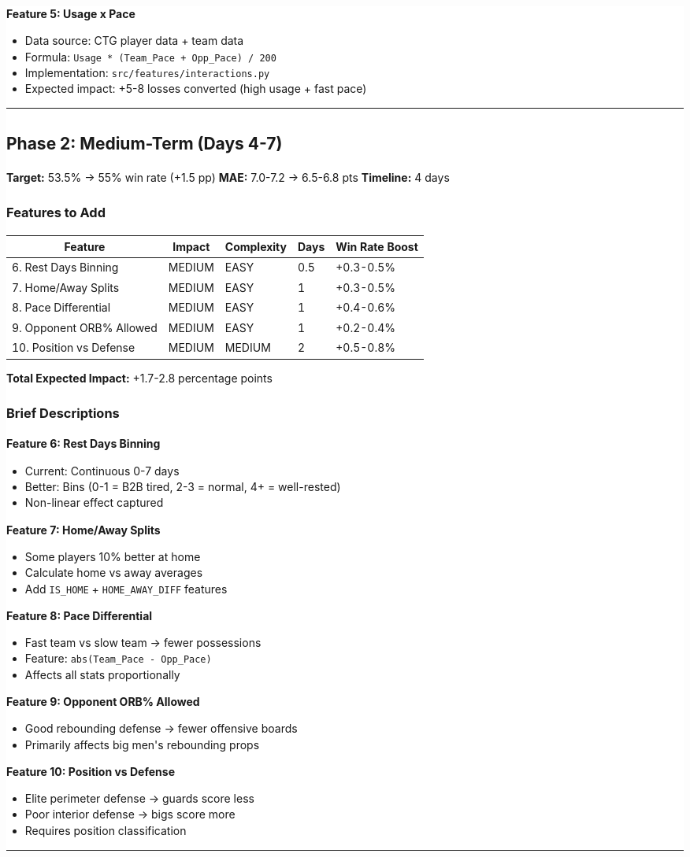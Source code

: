 **Feature 5: Usage x Pace**
- Data source: CTG player data + team data
- Formula: `Usage * (Team_Pace + Opp_Pace) / 200`
- Implementation: `src/features/interactions.py`
- Expected impact: +5-8 losses converted (high usage + fast pace)

---

## Phase 2: Medium-Term (Days 4-7)

**Target:** 53.5% → 55% win rate (+1.5 pp)
**MAE:** 7.0-7.2 → 6.5-6.8 pts
**Timeline:** 4 days

### Features to Add

| Feature | Impact | Complexity | Days | Win Rate Boost |
|---------|--------|------------|------|----------------|
| 6. Rest Days Binning | MEDIUM | EASY | 0.5 | +0.3-0.5% |
| 7. Home/Away Splits | MEDIUM | EASY | 1 | +0.3-0.5% |
| 8. Pace Differential | MEDIUM | EASY | 1 | +0.4-0.6% |
| 9. Opponent ORB% Allowed | MEDIUM | EASY | 1 | +0.2-0.4% |
| 10. Position vs Defense | MEDIUM | MEDIUM | 2 | +0.5-0.8% |

**Total Expected Impact:** +1.7-2.8 percentage points

### Brief Descriptions

**Feature 6: Rest Days Binning**
- Current: Continuous 0-7 days
- Better: Bins (0-1 = B2B tired, 2-3 = normal, 4+ = well-rested)
- Non-linear effect captured

**Feature 7: Home/Away Splits**
- Some players 10% better at home
- Calculate home vs away averages
- Add `IS_HOME` + `HOME_AWAY_DIFF` features

**Feature 8: Pace Differential**
- Fast team vs slow team → fewer possessions
- Feature: `abs(Team_Pace - Opp_Pace)`
- Affects all stats proportionally

**Feature 9: Opponent ORB% Allowed**
- Good rebounding defense → fewer offensive boards
- Primarily affects big men's rebounding props

**Feature 10: Position vs Defense**
- Elite perimeter defense → guards score less
- Poor interior defense → bigs score more
- Requires position classification

---